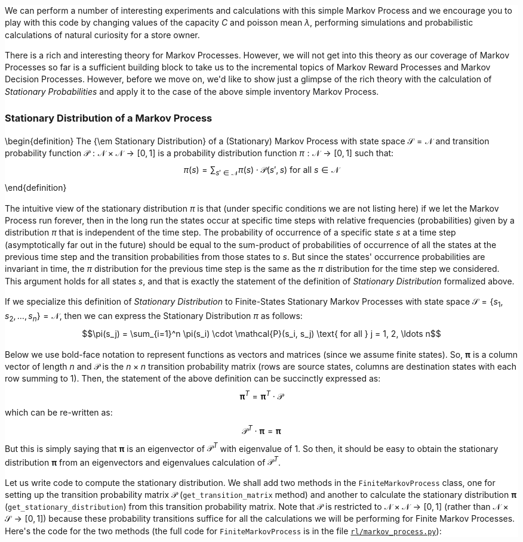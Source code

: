 We can perform a number of interesting experiments and calculations with this simple Markov Process and we encourage you to play with this code by changing values of the capacity $C$ and poisson mean $\lambda$, performing simulations and probabilistic calculations of natural curiosity for a store owner.

There is a rich and interesting theory for Markov Processes. However, we will not get into this theory as our coverage of Markov Processes so far is a sufficient building block to take us to the incremental topics of Markov Reward Processes and Markov Decision Processes. However, before we move on, we'd like to show just a glimpse of the rich theory with the calculation of *Stationary Probabilities* and apply it to the case of the above simple inventory Markov Process.

### Stationary Distribution of a Markov Process
\begin{definition} 
 The {\em Stationary Distribution} of a (Stationary) Markov Process with state space $\mathcal{S} = \mathcal{N}$ and transition probability function $\mathcal{P}: \mathcal{N} \times \mathcal{N} \rightarrow [0, 1]$ is a probability distribution function $\pi: \mathcal{N} \rightarrow [0, 1]$ such that:
  $$\pi(s) = \sum_{s'\in \mathcal{N}} \pi(s) \cdot \mathcal{P}(s', s) \text{ for all } s \in \mathcal{N}$$
\end{definition}

The intuitive view of the stationary distribution $\pi$ is that (under specific conditions we are not listing here) if we let the Markov Process run forever, then in the long run the states occur at specific time steps with relative frequencies (probabilities) given by a distribution $\pi$ that is independent of the time step. The probability of occurrence of a specific state $s$ at a time step (asymptotically far out in the future) should be equal to the sum-product of probabilities of occurrence of all the states at the previous time step and the transition probabilities from those states to $s$. But since the states' occurrence probabilities are invariant in time, the $\pi$ distribution for the previous time step is the same as the $\pi$ distribution for the time step we considered. This argument holds for all states $s$, and that is exactly the statement of the definition of *Stationary Distribution* formalized above.

If we specialize this definition of *Stationary Distribution* to Finite-States Stationary Markov Processes with state space $\mathcal{S} = \{s_1, s_2, \ldots, s_n\} = \mathcal{N}$, then we can express the Stationary Distribution $\pi$ as follows:
$$\pi(s_j) = \sum_{i=1}^n \pi(s_i) \cdot \mathcal{P}(s_i, s_j) \text{ for all } j = 1, 2, \ldots n$$

Below we use bold-face notation to represent functions as vectors and matrices (since we assume finite states). So, $\bm{\pi}$ is a column vector of length $n$ and $\bm{\mathcal{P}}$ is the $n \times n$ transition probability matrix (rows are source states, columns are destination states with each row summing to 1).
Then, the statement of the above definition can be succinctly expressed as:
$$\bm{\pi}^T = \bm{\pi}^T \cdot \bm{\mathcal{P}}$$
which can be re-written as:
$$\bm{\mathcal{P}}^T \cdot \bm{\pi} = \bm{\pi}$$
But this is simply saying that $\bm{\pi}$ is an eigenvector of $\bm{\mathcal{P}}^T$ with eigenvalue of 1. So then, it should be easy to obtain the stationary distribution $\bm{\pi}$ from an eigenvectors and eigenvalues calculation of $\bm{\mathcal{P}}^T$. 

Let us write code to compute the stationary distribution. We shall add two methods in the `FiniteMarkovProcess` class, one for setting up the transition probability matrix $\bm{\mathcal{P}}$ (`get_transition_matrix` method) and another to calculate the stationary distribution $\bm{\pi}$ (`get_stationary_distribution`) from this transition probability matrix. Note that $\bm{\mathcal{P}}$ is restricted to $\mathcal{N} \times \mathcal{N} \rightarrow [0, 1]$ (rather than $\mathcal{N} \times \mathcal{S} \rightarrow [0, 1]$) because these probability transitions suffice for all the calculations we will be performing for Finite Markov Processes. Here's the code for the two methods (the full code for `FiniteMarkovProcess` is in the file [`rl/markov_process.py`](https://github.com/TikhonJelvis/RL-book/blob/master/rl/markov_process.py)):


[stock_price_simulations.py]: https://github.com/TikhonJelvis/RL-book/blob/master/rl/chapter2/stock_price_simulations.py